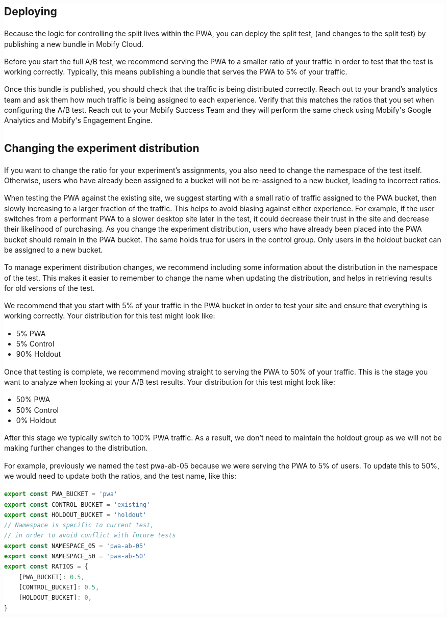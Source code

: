## Deploying  

Because the logic for controlling the split lives within the PWA, you can deploy the split test, (and changes to the split test) by publishing a new bundle in Mobify Cloud.

Before you start the full A/B test, we recommend serving the PWA to a smaller ratio of your traffic in order to test that the test is working correctly. Typically, this means publishing a bundle that serves the PWA to 5% of your traffic. 

Once this bundle is published, you should check that the traffic is being distributed correctly. Reach out to your brand’s analytics team and ask them how much traffic is being assigned to each experience. Verify that this matches the ratios that you set when configuring the A/B test. Reach out to your Mobify Success Team and they will perform the same check using Mobify's Google Analytics and Mobify's Engagement Engine.

## Changing the experiment distribution  

If you want to change the ratio for your experiment’s assignments, you also need to change the namespace of the test itself. Otherwise, users who have already been assigned to a bucket will not be re-assigned to a new bucket, leading to incorrect ratios.

When testing the PWA against the existing site, we suggest starting with a small ratio of traffic assigned to the PWA bucket, then slowly increasing to a larger fraction of the traffic. This helps to avoid biasing against either experience. For example, if the user switches from a performant PWA to a slower desktop site later in the test, it could decrease their trust in the site and decrease their likelihood of purchasing. As you change the experiment distribution, users who have already been placed into the PWA bucket should remain in the PWA bucket. The same holds true for users in the control group. Only users in the holdout bucket can be assigned to a new bucket.  

To manage experiment distribution changes, we recommend including some information about the distribution in the namespace of the test. This makes it easier to remember to change the name when updating the distribution, and helps in retrieving results for old versions of the test.  

We recommend that you start with 5% of your traffic in the PWA bucket in order to test your site and ensure that everything is working correctly. Your distribution for this test might look like:
- 5% PWA
- 5% Control
- 90% Holdout

Once that testing is complete, we recommend moving straight to serving the PWA to 50% of your traffic. This is the stage you want to analyze when looking at your A/B test results. Your distribution for this test might look like:
- 50% PWA
- 50% Control
- 0% Holdout  

After this stage we typically switch to 100% PWA traffic. As a result, we don’t need to maintain the holdout group as we will not be making further changes to the distribution.  

For example, previously we named the test pwa-ab-05 because we were serving the PWA to 5% of users. To update this to 50%, we would need to update both the ratios, and the test name, like this:

```javascript
export const PWA_BUCKET = 'pwa'
export const CONTROL_BUCKET = 'existing'
export const HOLDOUT_BUCKET = 'holdout'
// Namespace is specific to current test,
// in order to avoid conflict with future tests
export const NAMESPACE_05 = 'pwa-ab-05'
export const NAMESPACE_50 = 'pwa-ab-50'
export const RATIOS = {
    [PWA_BUCKET]: 0.5,
    [CONTROL_BUCKET]: 0.5,
    [HOLDOUT_BUCKET]: 0,
}
```
